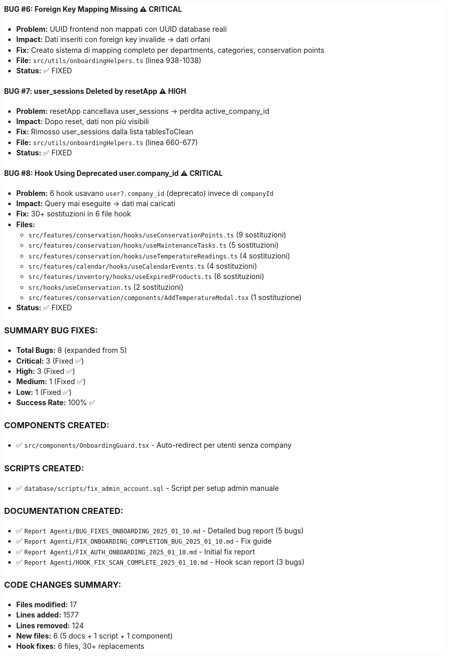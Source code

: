 #### **BUG #6: Foreign Key Mapping Missing** ⚠️ CRITICAL
- **Problem:** UUID frontend non mappati con UUID database reali
- **Impact:** Dati inseriti con foreign key invalide → dati orfani
- **Fix:** Creato sistema di mapping completo per departments, categories, conservation points
- **File:** `src/utils/onboardingHelpers.ts` (linea 938-1038)
- **Status:** ✅ FIXED

#### **BUG #7: user_sessions Deleted by resetApp** ⚠️ HIGH
- **Problem:** resetApp cancellava user_sessions → perdita active_company_id
- **Impact:** Dopo reset, dati non più visibili
- **Fix:** Rimosso user_sessions dalla lista tablesToClean
- **File:** `src/utils/onboardingHelpers.ts` (linea 660-677)
- **Status:** ✅ FIXED

#### **BUG #8: Hook Using Deprecated user.company_id** ⚠️ CRITICAL
- **Problem:** 6 hook usavano `user?.company_id` (deprecato) invece di `companyId`
- **Impact:** Query mai eseguite → dati mai caricati
- **Fix:** 30+ sostituzioni in 6 file hook
- **Files:** 
  - `src/features/conservation/hooks/useConservationPoints.ts` (9 sostituzioni)
  - `src/features/conservation/hooks/useMaintenanceTasks.ts` (5 sostituzioni)
  - `src/features/conservation/hooks/useTemperatureReadings.ts` (4 sostituzioni)
  - `src/features/calendar/hooks/useCalendarEvents.ts` (4 sostituzioni)
  - `src/features/inventory/hooks/useExpiredProducts.ts` (6 sostituzioni)
  - `src/hooks/useConservation.ts` (2 sostituzioni)
  - `src/features/conservation/components/AddTemperatureModal.tsx` (1 sostituzione)
- **Status:** ✅ FIXED

### **SUMMARY BUG FIXES:**
- **Total Bugs:** 8 (expanded from 5)
- **Critical:** 3 (Fixed ✅)
- **High:** 3 (Fixed ✅)
- **Medium:** 1 (Fixed ✅)
- **Low:** 1 (Fixed ✅)
- **Success Rate:** 100% ✅

### **COMPONENTS CREATED:**
- ✅ `src/components/OnboardingGuard.tsx` - Auto-redirect per utenti senza company

### **SCRIPTS CREATED:**
- ✅ `database/scripts/fix_admin_account.sql` - Script per setup admin manuale

### **DOCUMENTATION CREATED:**
- ✅ `Report Agenti/BUG_FIXES_ONBOARDING_2025_01_10.md` - Detailed bug report (5 bugs)
- ✅ `Report Agenti/FIX_ONBOARDING_COMPLETION_BUG_2025_01_10.md` - Fix guide
- ✅ `Report Agenti/FIX_AUTH_ONBOARDING_2025_01_10.md` - Initial fix report
- ✅ `Report Agenti/HOOK_FIX_SCAN_COMPLETE_2025_01_10.md` - Hook scan report (3 bugs)

### **CODE CHANGES SUMMARY:**
- **Files modified:** 17
- **Lines added:** 1577
- **Lines removed:** 124
- **New files:** 6 (5 docs + 1 script + 1 component)
- **Hook fixes:** 6 files, 30+ replacements
